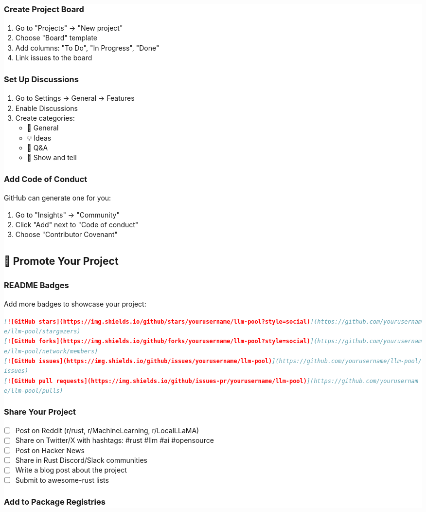### Create Project Board

1. Go to "Projects" → "New project"
2. Choose "Board" template
3. Add columns: "To Do", "In Progress", "Done"
4. Link issues to the board

### Set Up Discussions

1. Go to Settings → General → Features
2. Enable Discussions
3. Create categories:
   - 💬 General
   - 💡 Ideas
   - 🙏 Q&A
   - 🎉 Show and tell

### Add Code of Conduct

GitHub can generate one for you:
1. Go to "Insights" → "Community"
2. Click "Add" next to "Code of conduct"
3. Choose "Contributor Covenant"

## 📢 Promote Your Project

### README Badges

Add more badges to showcase your project:

```markdown
[![GitHub stars](https://img.shields.io/github/stars/yourusername/llm-pool?style=social)](https://github.com/yourusername/llm-pool/stargazers)
[![GitHub forks](https://img.shields.io/github/forks/yourusername/llm-pool?style=social)](https://github.com/yourusername/llm-pool/network/members)
[![GitHub issues](https://img.shields.io/github/issues/yourusername/llm-pool)](https://github.com/yourusername/llm-pool/issues)
[![GitHub pull requests](https://img.shields.io/github/issues-pr/yourusername/llm-pool)](https://github.com/yourusername/llm-pool/pulls)
```

### Share Your Project

- [ ] Post on Reddit (r/rust, r/MachineLearning, r/LocalLLaMA)
- [ ] Share on Twitter/X with hashtags: #rust #llm #ai #opensource
- [ ] Post on Hacker News
- [ ] Share in Rust Discord/Slack communities
- [ ] Write a blog post about the project
- [ ] Submit to awesome-rust lists

### Add to Package Registries
